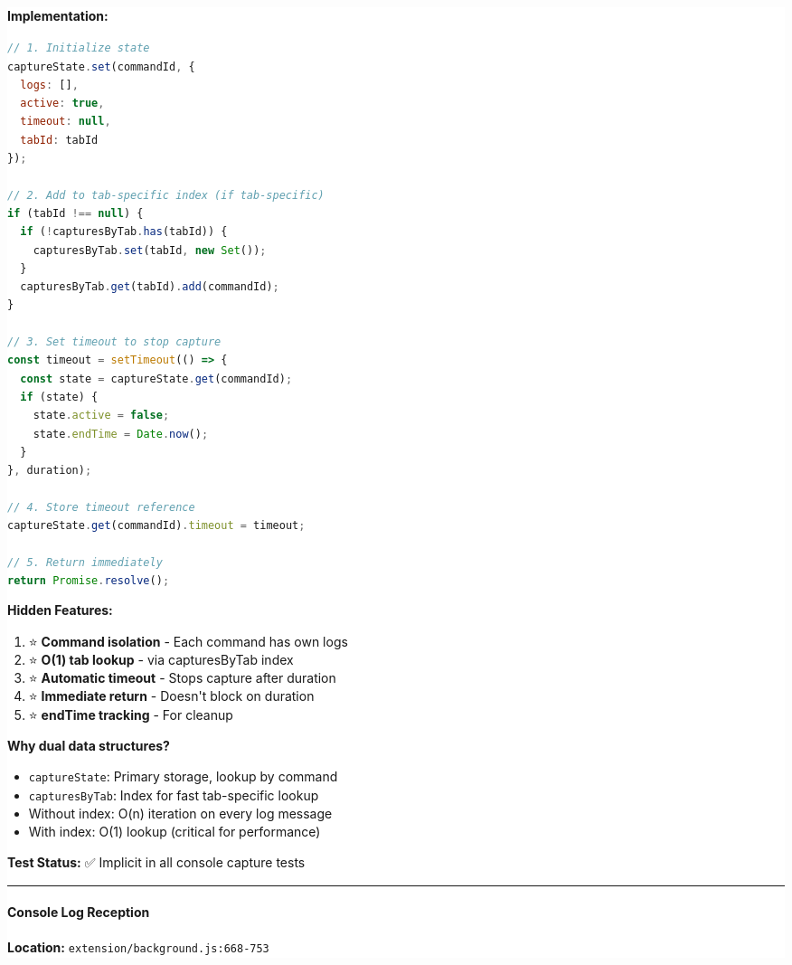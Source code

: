 **Implementation:**
```javascript
// 1. Initialize state
captureState.set(commandId, {
  logs: [],
  active: true,
  timeout: null,
  tabId: tabId
});

// 2. Add to tab-specific index (if tab-specific)
if (tabId !== null) {
  if (!capturesByTab.has(tabId)) {
    capturesByTab.set(tabId, new Set());
  }
  capturesByTab.get(tabId).add(commandId);
}

// 3. Set timeout to stop capture
const timeout = setTimeout(() => {
  const state = captureState.get(commandId);
  if (state) {
    state.active = false;
    state.endTime = Date.now();
  }
}, duration);

// 4. Store timeout reference
captureState.get(commandId).timeout = timeout;

// 5. Return immediately
return Promise.resolve();
```

**Hidden Features:**
1. ⭐ **Command isolation** - Each command has own logs
2. ⭐ **O(1) tab lookup** - via capturesByTab index
3. ⭐ **Automatic timeout** - Stops capture after duration
4. ⭐ **Immediate return** - Doesn't block on duration
5. ⭐ **endTime tracking** - For cleanup

**Why dual data structures?**
- `captureState`: Primary storage, lookup by command
- `capturesByTab`: Index for fast tab-specific lookup
- Without index: O(n) iteration on every log message
- With index: O(1) lookup (critical for performance)

**Test Status:** ✅ Implicit in all console capture tests

---

#### Console Log Reception
**Location:** `extension/background.js:668-753`
